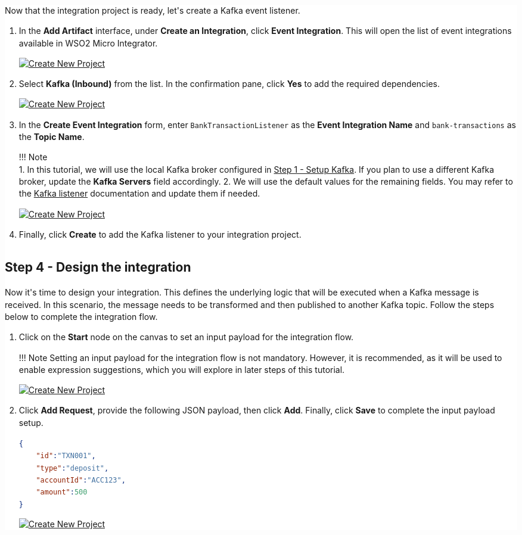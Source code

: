 Now that the integration project is ready, let's create a Kafka event listener.

1. In the **Add Artifact** interface, under **Create an Integration**, click **Event Integration**. This will open the list of event integrations available in WSO2 Micro Integrator.

    <a href="{{base_path}}/assets/img/get-started/event-integration/select_event_integration.png"><img src="{{base_path}}/assets/img/get-started/event-integration/select_event_integration.png" alt="Create New Project" width="80%"></a>

2. Select **Kafka (Inbound)** from the list. In the confirmation pane, click **Yes** to add the required dependencies.

    <a href="{{base_path}}/assets/img/get-started/event-integration/select_kafka_listener.png"><img src="{{base_path}}/assets/img/get-started/event-integration/select_kafka_listener.png" alt="Create New Project" width="80%"></a>

3. In the **Create Event Integration** form, enter `BankTransactionListener` as the **Event Integration Name** and `bank-transactions` as the **Topic Name**.

    !!! Note  
        1. In this tutorial, we will use the local Kafka broker configured in [Step 1 - Setup Kafka](#step-1-setup-kafka). If you plan to use a different Kafka broker, update the **Kafka Servers** field accordingly.
        2. We will use the default values for the remaining fields. You may refer to the [Kafka listener]({{base_path}}/reference/connectors/kafka-connector/kafka-inbound-endpoint-config/) documentation and update them if needed.

    <a href="{{base_path}}/assets/img/get-started/event-integration/configure_kafka_listener.png"><img src="{{base_path}}/assets/img/get-started/event-integration/configure_kafka_listener.png" alt="Create New Project" width="80%"></a>

4. Finally, click **Create** to add the Kafka listener to your integration project.

## Step 4 - Design the integration

Now it's time to design your integration. This defines the underlying logic that will be executed when a Kafka message is received. In this scenario, the message needs to be transformed and then published to another Kafka topic. Follow the steps below to complete the integration flow.

1. Click on the **Start** node on the canvas to set an input payload for the integration flow.

    !!! Note
        Setting an input payload for the integration flow is not mandatory. However, it is recommended, as it will be used to enable expression suggestions, which you will explore in later steps of this tutorial.

    <a href="{{base_path}}/assets/img/get-started/event-integration/click_start_node_event.png"><img src="{{base_path}}/assets/img/get-started/event-integration/click_start_node_event.png" alt="Create New Project" width="80%"></a>

2. Click **Add Request**, provide the following JSON payload, then click **Add**. Finally, click **Save** to complete the input payload setup.

    ```json
    {
        "id":"TXN001",
        "type":"deposit",
        "accountId":"ACC123",
        "amount":500
    }
    ```

    <a href="{{base_path}}/assets/img/get-started/event-integration/add_start_payload_kafka_event.gif"><img src="{{base_path}}/assets/img/get-started/event-integration/add_start_payload_kafka_event.gif" alt="Create New Project" width="80%"></a>
